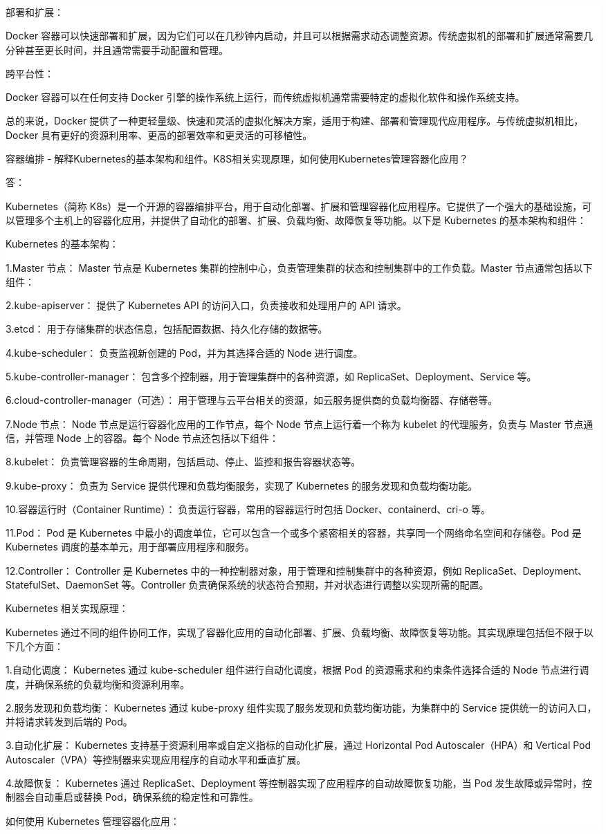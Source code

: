部署和扩展：

Docker 容器可以快速部署和扩展，因为它们可以在几秒钟内启动，并且可以根据需求动态调整资源。传统虚拟机的部署和扩展通常需要几分钟甚至更长时间，并且通常需要手动配置和管理。

跨平台性：

Docker 容器可以在任何支持 Docker 引擎的操作系统上运行，而传统虚拟机通常需要特定的虚拟化软件和操作系统支持。

总的来说，Docker 提供了一种更轻量级、快速和灵活的虚拟化解决方案，适用于构建、部署和管理现代应用程序。与传统虚拟机相比，Docker 具有更好的资源利用率、更高的部署效率和更灵活的可移植性。

 

容器编排 - 解释Kubernetes的基本架构和组件。K8S相关实现原理，如何使用Kubernetes管理容器化应用？

 答：

Kubernetes（简称 K8s）是一个开源的容器编排平台，用于自动化部署、扩展和管理容器化应用程序。它提供了一个强大的基础设施，可以管理多个主机上的容器化应用，并提供了自动化的部署、扩展、负载均衡、故障恢复等功能。以下是 Kubernetes 的基本架构和组件：

Kubernetes 的基本架构：

1.Master 节点： Master 节点是 Kubernetes 集群的控制中心，负责管理集群的状态和控制集群中的工作负载。Master 节点通常包括以下组件：

2.kube-apiserver： 提供了 Kubernetes API 的访问入口，负责接收和处理用户的 API 请求。

3.etcd： 用于存储集群的状态信息，包括配置数据、持久化存储的数据等。

4.kube-scheduler： 负责监视新创建的 Pod，并为其选择合适的 Node 进行调度。

5.kube-controller-manager： 包含多个控制器，用于管理集群中的各种资源，如 ReplicaSet、Deployment、Service 等。

6.cloud-controller-manager（可选）： 用于管理与云平台相关的资源，如云服务提供商的负载均衡器、存储卷等。

7.Node 节点： Node 节点是运行容器化应用的工作节点，每个 Node 节点上运行着一个称为 kubelet 的代理服务，负责与 Master 节点通信，并管理 Node 上的容器。每个 Node 节点还包括以下组件：

8.kubelet： 负责管理容器的生命周期，包括启动、停止、监控和报告容器状态等。

9.kube-proxy： 负责为 Service 提供代理和负载均衡服务，实现了 Kubernetes 的服务发现和负载均衡功能。

10.容器运行时（Container Runtime）： 负责运行容器，常用的容器运行时包括 Docker、containerd、cri-o 等。

11.Pod： Pod 是 Kubernetes 中最小的调度单位，它可以包含一个或多个紧密相关的容器，共享同一个网络命名空间和存储卷。Pod 是 Kubernetes 调度的基本单元，用于部署应用程序和服务。

12.Controller： Controller 是 Kubernetes 中的一种控制器对象，用于管理和控制集群中的各种资源，例如 ReplicaSet、Deployment、StatefulSet、DaemonSet 等。Controller 负责确保系统的状态符合预期，并对状态进行调整以实现所需的配置。

Kubernetes 相关实现原理：

Kubernetes 通过不同的组件协同工作，实现了容器化应用的自动化部署、扩展、负载均衡、故障恢复等功能。其实现原理包括但不限于以下几个方面：

1.自动化调度： Kubernetes 通过 kube-scheduler 组件进行自动化调度，根据 Pod 的资源需求和约束条件选择合适的 Node 节点进行调度，并确保系统的负载均衡和资源利用率。

2.服务发现和负载均衡： Kubernetes 通过 kube-proxy 组件实现了服务发现和负载均衡功能，为集群中的 Service 提供统一的访问入口，并将请求转发到后端的 Pod。

3.自动化扩展： Kubernetes 支持基于资源利用率或自定义指标的自动化扩展，通过 Horizontal Pod Autoscaler（HPA）和 Vertical Pod Autoscaler（VPA）等控制器来实现应用程序的自动水平和垂直扩展。

4.故障恢复： Kubernetes 通过 ReplicaSet、Deployment 等控制器实现了应用程序的自动故障恢复功能，当 Pod 发生故障或异常时，控制器会自动重启或替换 Pod，确保系统的稳定性和可靠性。

如何使用 Kubernetes 管理容器化应用：
